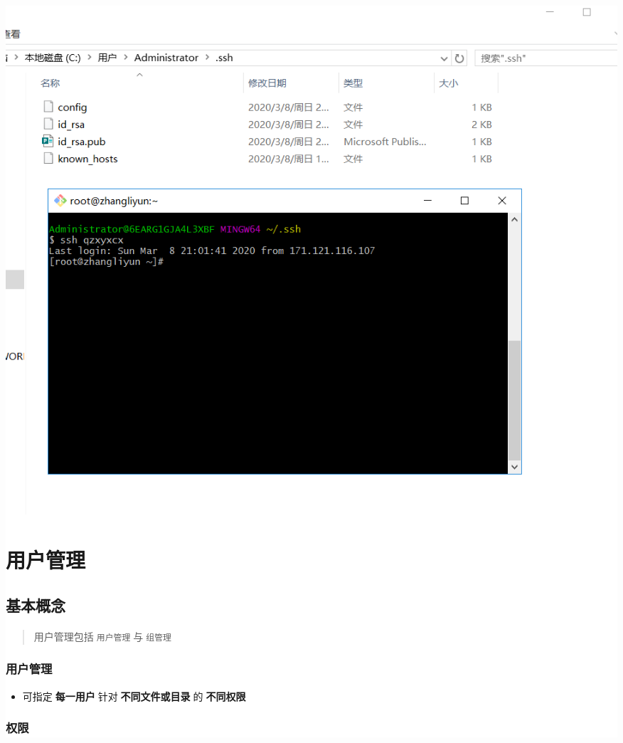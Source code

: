 ![Alt text](1-Linux/1583672523059.png)

# 用户管理

## 基本概念

> 用户管理包括 `用户管理` 与 `组管理`

### 用户管理

- 可指定 **每一用户** 针对 **不同文件或目录** 的 **不同权限**

### 权限
